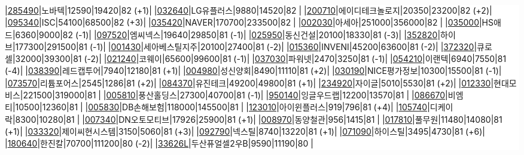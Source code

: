 |[285490](https://finance.daum.net/quotes/A285490)|노바텍|12590|19420|82 (+1)|
|[032640](https://finance.daum.net/quotes/A032640)|LG유플러스|9880|14520|82 |
|[200710](https://finance.daum.net/quotes/A200710)|에이디테크놀로지|20350|23200|82 (+2)|
|[095340](https://finance.daum.net/quotes/A095340)|ISC|54100|68500|82 (+3)|
|[035420](https://finance.daum.net/quotes/A035420)|NAVER|170700|233500|82 |
|[002030](https://finance.daum.net/quotes/A002030)|아세아|251000|356000|82 |
|[035000](https://finance.daum.net/quotes/A035000)|HS애드|6360|9000|82 (-1)|
|[097520](https://finance.daum.net/quotes/A097520)|엠씨넥스|19640|29850|81 (-1)|
|[025950](https://finance.daum.net/quotes/A025950)|동신건설|20100|18330|81 (-3)|
|[352820](https://finance.daum.net/quotes/A352820)|하이브|177300|291500|81 (-1)|
|[001430](https://finance.daum.net/quotes/A001430)|세아베스틸지주|20100|27400|81 (-2)|
|[015360](https://finance.daum.net/quotes/A015360)|INVENI|45200|63600|81 (-2)|
|[372320](https://finance.daum.net/quotes/A372320)|큐로셀|32000|39300|81 (-2)|
|[021240](https://finance.daum.net/quotes/A021240)|코웨이|65600|99600|81 (-1)|
|[037030](https://finance.daum.net/quotes/A037030)|파워넷|2470|3250|81 (-1)|
|[054210](https://finance.daum.net/quotes/A054210)|이랜텍|6940|7550|81 (-4)|
|[038390](https://finance.daum.net/quotes/A038390)|레드캡투어|7940|12180|81 (+1)|
|[004980](https://finance.daum.net/quotes/A004980)|성신양회|8490|11110|81 (+2)|
|[030190](https://finance.daum.net/quotes/A030190)|NICE평가정보|10300|15500|81 (-1)|
|[073570](https://finance.daum.net/quotes/A073570)|리튬포어스|2545|1286|81 (+2)|
|[084370](https://finance.daum.net/quotes/A084370)|유진테크|49200|49800|81 (+1)|
|[234920](https://finance.daum.net/quotes/A234920)|자이글|5010|5530|81 (+2)|
|[012330](https://finance.daum.net/quotes/A012330)|현대모비스|221500|319000|81 |
|[005810](https://finance.daum.net/quotes/A005810)|풍산홀딩스|27300|40700|81 (-1)|
|[950140](https://finance.daum.net/quotes/A950140)|잉글우드랩|12200|13570|81 |
|[086670](https://finance.daum.net/quotes/A086670)|비엠티|10500|12360|81 |
|[005830](https://finance.daum.net/quotes/A005830)|DB손해보험|118000|145500|81 |
|[123010](https://finance.daum.net/quotes/A123010)|아이윈플러스|919|796|81 (+4)|
|[105740](https://finance.daum.net/quotes/A105740)|디케이락|8300|10280|81 |
|[007340](https://finance.daum.net/quotes/A007340)|DN오토모티브|17926|25900|81 (+1)|
|[008970](https://finance.daum.net/quotes/A008970)|동양철관|956|1415|81 |
|[017810](https://finance.daum.net/quotes/A017810)|풀무원|11480|14080|81 (+1)|
|[033320](https://finance.daum.net/quotes/A033320)|제이씨현시스템|3150|5060|81 (+3)|
|[092790](https://finance.daum.net/quotes/A092790)|넥스틸|8740|13220|81 (+1)|
|[071090](https://finance.daum.net/quotes/A071090)|하이스틸|3495|4730|81 (+6)|
|[180640](https://finance.daum.net/quotes/A180640)|한진칼|70700|111200|80 (-2)|
|[33626L](https://finance.daum.net/quotes/A33626L)|두산퓨얼셀2우B|9590|11190|80 |